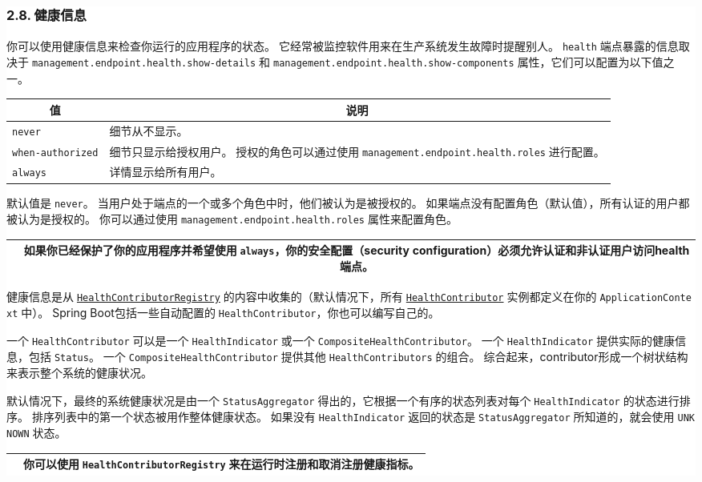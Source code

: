 


### [](https://springdoc.cn/spring-boot/actuator.html#actuator.endpoints.health)2.8\. 健康信息



你可以使用健康信息来检查你运行的应用程序的状态。 它经常被监控软件用来在生产系统发生故障时提醒别人。 `health` 端点暴露的信息取决于 `management.endpoint.health.show-details` 和 `management.endpoint.health.show-components` 属性，它们可以配置为以下值之一。



| 值 | 说明 |
| --- | --- |
| `never` | 细节从不显示。 |
| `when-authorized` | 细节只显示给授权用户。 授权的角色可以通过使用 `management.endpoint.health.roles` 进行配置。 |
| `always` | 详情显示给所有用户。 |



默认值是 `never`。 当用户处于端点的一个或多个角色中时，他们被认为是被授权的。 如果端点没有配置角色（默认值），所有认证的用户都被认为是授权的。 你可以通过使用 `management.endpoint.health.roles` 属性来配置角色。





|  | 如果你已经保护了你的应用程序并希望使用 `always`，你的安全配置（security configuration）必须允许认证和非认证用户访问health端点。 |
| --- | --- |





健康信息是从 [`HealthContributorRegistry`](https://github.com/spring-projects/spring-boot/tree/main/spring-boot-project/spring-boot-actuator/src/main/java/org/springframework/boot/actuate/health/HealthContributorRegistry.java) 的内容中收集的（默认情况下，所有 [`HealthContributor`](https://github.com/spring-projects/spring-boot/tree/main/spring-boot-project/spring-boot-actuator/src/main/java/org/springframework/boot/actuate/health/HealthContributor.java) 实例都定义在你的 `ApplicationContext` 中）。 Spring Boot包括一些自动配置的 `HealthContributor`，你也可以编写自己的。





一个 `HealthContributor` 可以是一个 `HealthIndicator` 或一个 `CompositeHealthContributor`。 一个 `HealthIndicator` 提供实际的健康信息，包括 `Status`。 一个 `CompositeHealthContributor` 提供其他 `HealthContributors` 的组合。 综合起来，contributor形成一个树状结构来表示整个系统的健康状况。





默认情况下，最终的系统健康状况是由一个 `StatusAggregator` 得出的，它根据一个有序的状态列表对每个 `HealthIndicator` 的状态进行排序。 排序列表中的第一个状态被用作整体健康状态。 如果没有 `HealthIndicator` 返回的状态是 `StatusAggregator` 所知道的，就会使用 `UNKNOWN` 状态。





|  | 你可以使用 `HealthContributorRegistry` 来在运行时注册和取消注册健康指标。 |
| --- | --- |




